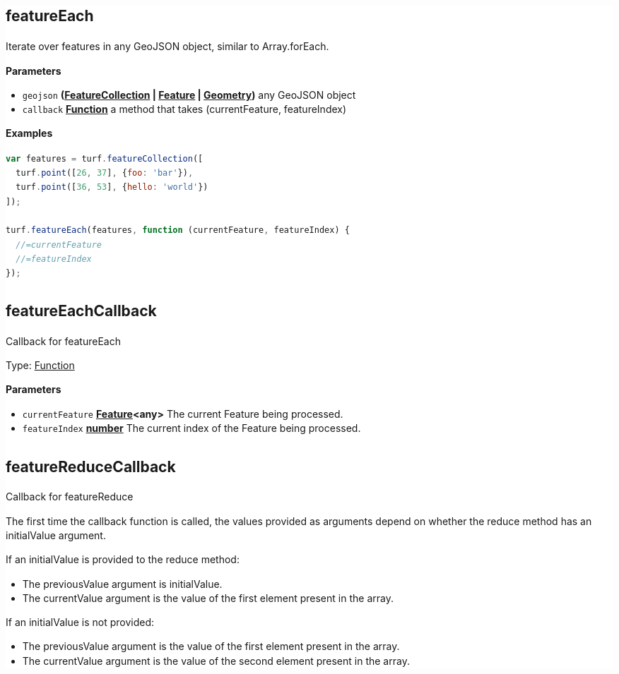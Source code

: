 ## featureEach

Iterate over features in any GeoJSON object, similar to
Array.forEach.

**Parameters**

-   `geojson` **([FeatureCollection](https://tools.ietf.org/html/rfc7946#section-3.3) \| [Feature](https://tools.ietf.org/html/rfc7946#section-3.2) \| [Geometry](https://tools.ietf.org/html/rfc7946#section-3.1))** any GeoJSON object
-   `callback` **[Function](https://developer.mozilla.org/en-US/docs/Web/JavaScript/Reference/Statements/function)** a method that takes (currentFeature, featureIndex)

**Examples**

```javascript
var features = turf.featureCollection([
  turf.point([26, 37], {foo: 'bar'}),
  turf.point([36, 53], {hello: 'world'})
]);

turf.featureEach(features, function (currentFeature, featureIndex) {
  //=currentFeature
  //=featureIndex
});
```

## featureEachCallback

Callback for featureEach

Type: [Function](https://developer.mozilla.org/en-US/docs/Web/JavaScript/Reference/Statements/function)

**Parameters**

-   `currentFeature` **[Feature](https://tools.ietf.org/html/rfc7946#section-3.2)&lt;any>** The current Feature being processed.
-   `featureIndex` **[number](https://developer.mozilla.org/en-US/docs/Web/JavaScript/Reference/Global_Objects/Number)** The current index of the Feature being processed.

## featureReduceCallback

Callback for featureReduce

The first time the callback function is called, the values provided as arguments depend
on whether the reduce method has an initialValue argument.

If an initialValue is provided to the reduce method:

-   The previousValue argument is initialValue.
-   The currentValue argument is the value of the first element present in the array.

If an initialValue is not provided:

-   The previousValue argument is the value of the first element present in the array.
-   The currentValue argument is the value of the second element present in the array.

